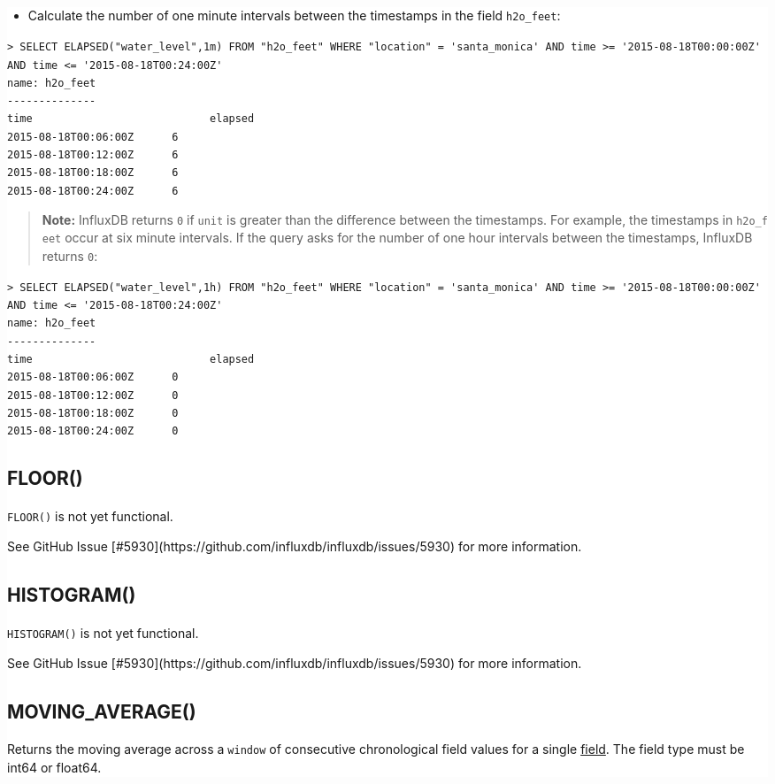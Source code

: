 * Calculate the number of one minute intervals between the timestamps in the
field `h2o_feet`:

```
> SELECT ELAPSED("water_level",1m) FROM "h2o_feet" WHERE "location" = 'santa_monica' AND time >= '2015-08-18T00:00:00Z' AND time <= '2015-08-18T00:24:00Z'
name: h2o_feet
--------------
time			                elapsed
2015-08-18T00:06:00Z	  6
2015-08-18T00:12:00Z	  6
2015-08-18T00:18:00Z	  6
2015-08-18T00:24:00Z	  6
```

> **Note:** InfluxDB returns `0` if `unit` is greater than the difference
between the timestamps.
For example, the timestamps in `h2o_feet` occur at six minute intervals.
If the query asks for the number of one hour intervals between the
timestamps, InfluxDB returns `0`:
>
```
> SELECT ELAPSED("water_level",1h) FROM "h2o_feet" WHERE "location" = 'santa_monica' AND time >= '2015-08-18T00:00:00Z' AND time <= '2015-08-18T00:24:00Z'
name: h2o_feet
--------------
time			                elapsed
2015-08-18T00:06:00Z	  0
2015-08-18T00:12:00Z	  0
2015-08-18T00:18:00Z	  0
2015-08-18T00:24:00Z	  0
```

## FLOOR()
`FLOOR()` is not yet functional.

<dt> See GitHub Issue [#5930](https://github.com/influxdb/influxdb/issues/5930) for more information.
</dt>

## HISTOGRAM()
`HISTOGRAM()` is not yet functional.

<dt> See GitHub Issue [#5930](https://github.com/influxdb/influxdb/issues/5930) for more information.
</dt>

## MOVING_AVERAGE()
Returns the moving average across a `window` of consecutive chronological field values for a single [field](/influxdb/v1.2/concepts/glossary/#field).
The field type must be int64 or float64.
